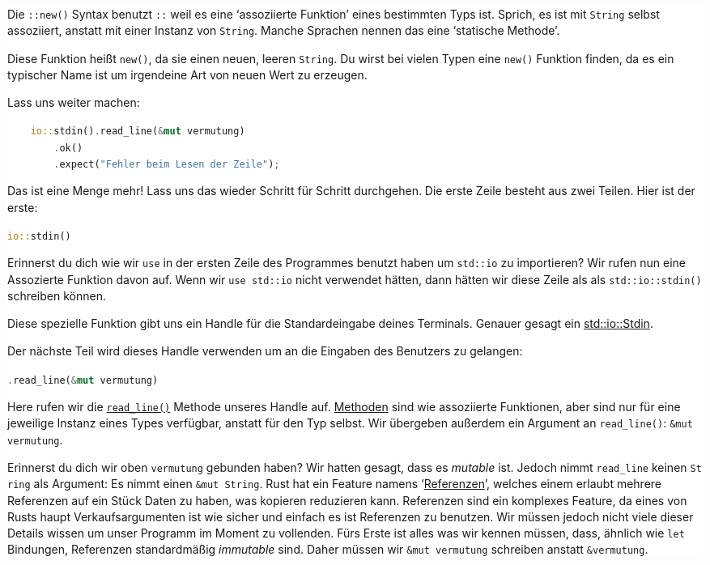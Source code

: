 [string]: https://doc.rust-lang.org/std/string/struct.String.html

Die `::new()` Syntax benutzt `::` weil es eine ‘assoziierte Funktion’ eines
bestimmten Typs ist. Sprich, es ist mit `String` selbst assoziiert,
anstatt mit einer Instanz von `String`. Manche Sprachen nennen das eine
‘statische Methode’.

Diese Funktion heißt `new()`, da sie einen neuen, leeren `String`.
Du wirst bei vielen Typen eine `new()` Funktion finden, da es ein typischer
Name ist um irgendeine Art von neuen Wert zu erzeugen.

Lass uns weiter machen:

```rust
    io::stdin().read_line(&mut vermutung)
        .ok()
        .expect("Fehler beim Lesen der Zeile");
```

Das ist eine Menge mehr! Lass uns das wieder Schritt für Schritt durchgehen.
Die erste Zeile besteht aus zwei Teilen. Hier ist der erste:

```rust
io::stdin()
```

Erinnerst du dich wie wir `use` in der ersten Zeile des Programmes benutzt
haben um `std::io` zu importieren? Wir rufen nun eine Assozierte Funktion davon
auf. Wenn wir `use std::io` nicht verwendet hätten, dann hätten wir diese
Zeile als als `std::io::stdin()` schreiben können.

Diese spezielle Funktion gibt uns ein Handle für die Standardeingabe deines
Terminals. Genauer gesagt ein [std::io::Stdin][iostdin].

[iostdin]: https://doc.rust-lang.org/std/io/struct.Stdin.html

Der nächste Teil wird dieses Handle verwenden um an die Eingaben des Benutzers
zu gelangen:

```rust
.read_line(&mut vermutung)
```

Here rufen wir die [`read_line()`][read_line] Methode unseres Handle auf.
[Methoden][method] sind wie assoziierte Funktionen, aber sind nur für eine
jeweilige Instanz eines Types verfügbar, anstatt für den Typ selbst. Wir
übergeben außerdem ein Argument an `read_line()`: `&mut vermutung`.

[read_line]: https://doc.rust-lang.org/std/io/struct.Stdin.html#method.read_line
[method]: Methodensyntax.md

Erinnerst du dich wir oben `vermutung` gebunden haben? Wir hatten gesagt, dass
es *mutable* ist. Jedoch nimmt `read_line` keinen `String` als Argument: Es
nimmt einen `&mut String`. Rust hat ein Feature namens
‘[Referenzen][references]’, welches einem erlaubt mehrere Referenzen auf ein
Stück Daten zu haben, was kopieren reduzieren kann. Referenzen sind ein
komplexes Feature, da eines von Rusts haupt Verkaufsargumenten ist wie sicher
und einfach es ist Referenzen zu benutzen. Wir müssen jedoch nicht viele dieser
Details wissen um unser Programm im Moment zu vollenden.
Fürs Erste ist alles was wir kennen müssen, dass, ähnlich wie `let`
Bindungen, Referenzen standardmäßig *immutable* sind. Daher müssen wir
`&mut vermutung` schreiben anstatt `&vermutung`.


[prelude]: https://doc.rust-lang.org/std/prelude/index.html
[tuples]: Primitive_Typen.md#Tupel
[macros]: Makros.md
[strings]: Strings.md
[let]: Variablenbindung.md
[immutable]: Veränderbarkeit.md
[patterns]: Muster.md
[comments]: Kommentare.md
[references]: Referenzen_Und_Ausleihen.md
[ioresult]: https://doc.rust-lang.org/std/io/type.Result.html
[result]: https://doc.rust-lang.org/std/result/enum.Result.html
[ok]: https://doc.rust-lang.org/std/result/enum.Result.html#method.ok
[expect]: https://doc.rust-lang.org/std/option/enum.Option.html#method.expect
[panic]: Fehlerbehandlung.md
[randcrate]: https://crates.io/crates/rand
[semver]: http://semver.org
[cargodoc]: http://doc.crates.io/crates-io.html
[cratesio]: https://crates.io
[doccargo]: http://doc.crates.io
[doccratesio]: http://doc.crates.io/crates-io.html
[traits]: Traits.md
[concurrency]: Nebenläufigkeit.md
[match]: Match.md
[enum]: Enums.md
[ordering]: https://doc.rust-lang.org/std/cmp/enum.Ordering.html
[parse]: https://doc.rust-lang.org/std/primitive.str.html#method.parse
[number]: Primitive_Typen#numerische-typen